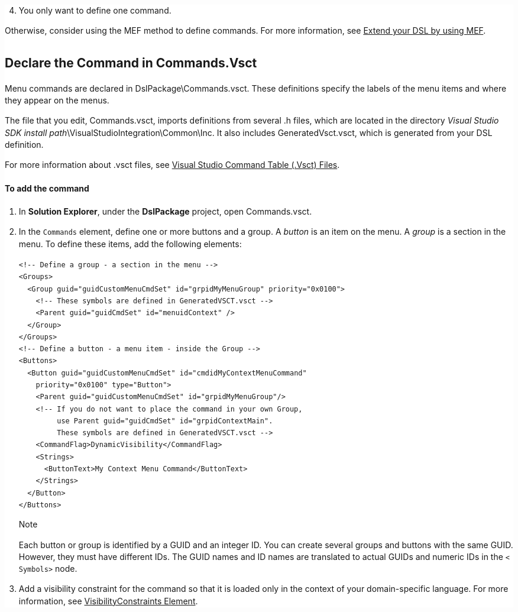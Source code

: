4.  You only want to define one command.  
  
 Otherwise, consider using the MEF method to define commands. For more information, see [Extend your DSL by using MEF](../VS_IDE/Extend-your-DSL-by-using-MEF.md).  
  
##  <a name="VSCT"></a> Declare the Command in Commands.Vsct  
 Menu commands are declared in DslPackage\Commands.vsct. These definitions specify the labels of the menu items and where they appear on the menus.  
  
 The file that you edit, Commands.vsct, imports definitions from several .h files, which are located in the directory *Visual Studio SDK install path*\VisualStudioIntegration\Common\Inc. It also includes GeneratedVsct.vsct, which is generated from your DSL definition.  
  
 For more information about .vsct files, see [Visual Studio Command Table (.Vsct) Files](../Topic/Visual%20Studio%20Command%20Table%20\(.Vsct\)%20Files.md).  
  
#### To add the command  
  
1.  In **Solution Explorer**, under the **DslPackage** project, open Commands.vsct.  
  
2.  In the `Commands` element, define one or more buttons and a group. A *button* is an item on the menu. A *group* is a section in the menu. To define these items, add the following elements:  
  
    ```  
    <!-- Define a group - a section in the menu -->  
    <Groups>  
      <Group guid="guidCustomMenuCmdSet" id="grpidMyMenuGroup" priority="0x0100">  
        <!-- These symbols are defined in GeneratedVSCT.vsct -->  
        <Parent guid="guidCmdSet" id="menuidContext" />  
      </Group>  
    </Groups>  
    <!-- Define a button - a menu item - inside the Group -->  
    <Buttons>  
      <Button guid="guidCustomMenuCmdSet" id="cmdidMyContextMenuCommand"  
        priority="0x0100" type="Button">  
        <Parent guid="guidCustomMenuCmdSet" id="grpidMyMenuGroup"/>  
        <!-- If you do not want to place the command in your own Group,   
             use Parent guid="guidCmdSet" id="grpidContextMain".  
             These symbols are defined in GeneratedVSCT.vsct -->  
        <CommandFlag>DynamicVisibility</CommandFlag>  
        <Strings>  
          <ButtonText>My Context Menu Command</ButtonText>  
        </Strings>  
      </Button>  
    </Buttons>  
    ```  
  
    > [!NOTE]
    >  Each button or group is identified by a GUID and an integer ID. You can create several groups and buttons with the same GUID. However, they must have different IDs. The GUID names and ID names are translated to actual GUIDs and numeric IDs in the `<Symbols>` node.  
  
3.  Add a visibility constraint for the command so that it is loaded only in the context of your domain-specific language. For more information, see [VisibilityConstraints Element](../Topic/VisibilityConstraints%20Element.md).  
  
